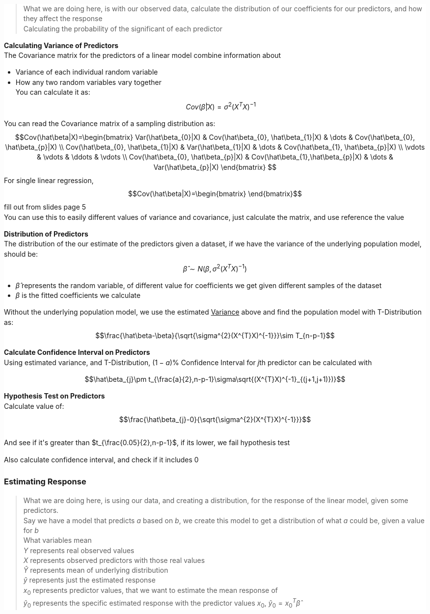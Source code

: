 > What we are doing here, is with our observed data, calculate the distribution of our coefficients for our predictors, and how they affect the response  
> 	Calculating the probability of the significant of each predictor

**Calculating Variance of Predictors**  
The Covariance matrix for the predictors of a linear model combine information about
- Variance of each individual random variable
- How any two random variables vary together  
You can calculate it as:  
$$Cov(\hat\beta|X)=\sigma^{2}(X^{T}X)^{-1}$$

You can read the Covariance matrix of a sampling distribution as:
$$Cov(\hat\beta|X)=\begin{bmatrix} Var(\hat\beta_{0}|X)  &  Cov(\hat\beta_{0}, \hat\beta_{1}|X)  & \dots  &  Cov(\hat\beta_{0}, \hat\beta_{p}|X)  \\  Cov(\hat\beta_{0}, \hat\beta_{1}|X)  &  Var(\hat\beta_{1}|X)  & \dots  &  Cov(\hat\beta_{1}, \hat\beta_{p}|X)  \\ \vdots  &  \vdots  & \ddots & \vdots \\ Cov(\hat\beta_{0}, \hat\beta_{p}|X)  &  Cov(\hat\beta_{1},\hat\beta_{p}|X) & \dots  &  Var(\hat\beta_{p}|X) \end{bmatrix} 
$$
For single linear regression,  
$$Cov(\hat\beta|X)=\begin{bmatrix} \end{bmatrix}$$ fill out from slides page 5  
You can use this to easily different values of variance and covariance, just calculate the matrix, and use reference the value

**Distribution of Predictors**  
The distribution of the our estimate of the predictors given a dataset, if we have the variance of the underlying population model, should be:  
$$\hat\beta \sim N(\beta,\sigma^{2}(X^{T}X)^{-1})$$
- $\hat\beta$ represents the random variable, of different value for coefficients we get given different samples of the dataset
- $\beta$ is the fitted coefficients we calculate

Without the underlying population model, we use the estimated [Variance](#Calculating%20Variance) above and find the population model with T-Distribution as:  
$$\frac{\hat\beta-\beta}{\sqrt{\sigma^{2}(X^{T}X)^{-1}}}\sim T_{n-p-1}$$


**Calculate Confidence Interval on Predictors**  
Using estimated variance, and T-Distribution, $(1-a)$% Confidence Interval for $j$th predictor can be calculated with 

$$\hat\beta_{j}\pm t_{\frac{a}{2},n-p-1}\sigma\sqrt{(X^{T}X)^{-1}_{(j+1,j+1)})}$$

**Hypothesis Test on Predictors**  
Calculate value of:  
$$\frac{\hat\beta_{j}-0}{\sqrt{\sigma^{2}(X^{T}X)^{-1}}}$$  
And see if it's greater than $t_{\frac{0.05}{2},n-p-1}$, if its lower, we fail hypothesis test

Also calculate confidence interval, and check if it includes 0


### Estimating Response

> What we are doing here, is using our data, and creating a distribution, for the response of the linear model, given some predictors.  
> 	Say we have a model that predicts $a$ based on $b$, we create this model to get a distribution of what $a$ could be, given a value for $b$  
> What variables mean  
> 	$Y$ represents real observed values  
> 	$X$ represents observed predictors with those real values  
> 	$\hat Y$ represents mean of underlying distribution  
> 	$\hat y$  represents just the estimated response  
> 	$x_{0}$ represents predictor values, that we want to estimate the mean response of  
> 	$\hat y_{0}$ represents the specific estimated response with the predictor values $x_{0}$, $\hat y_{0}=x_{0}^{T}\hat\beta$
